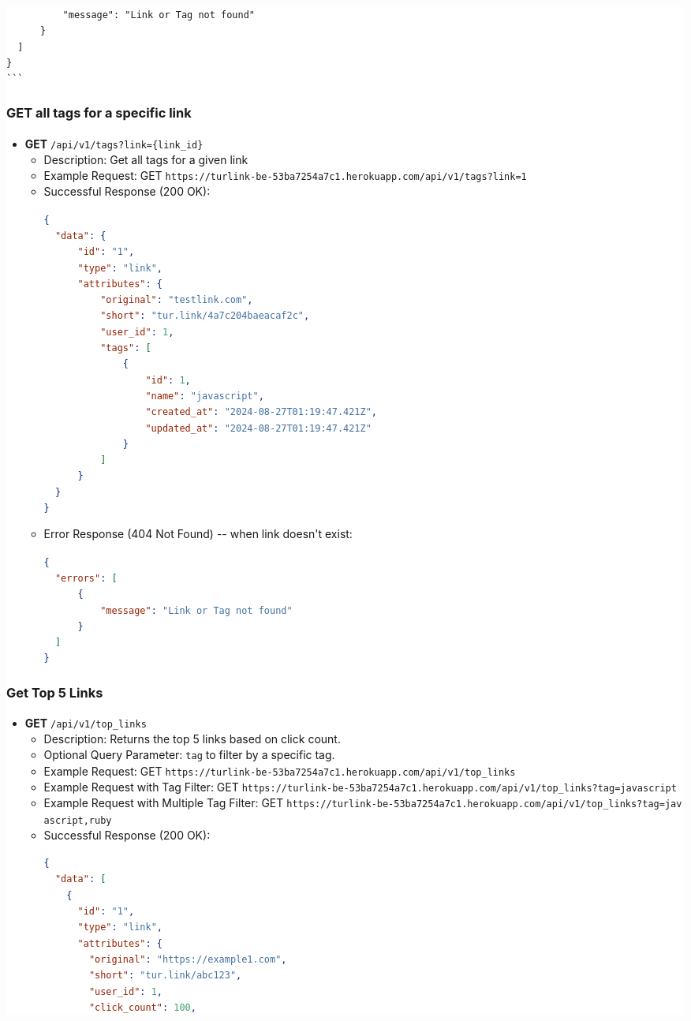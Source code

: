               "message": "Link or Tag not found"
          }
      ]
    }
    ```

### GET all tags for a specific link
- **GET** `/api/v1/tags?link={link_id}`
  - Description: Get all tags for a given link
  - Example Request: GET `https://turlink-be-53ba7254a7c1.herokuapp.com/api/v1/tags?link=1`
  - Successful Response (200 OK):
    ```json
    {
      "data": {
          "id": "1",
          "type": "link",
          "attributes": {
              "original": "testlink.com",
              "short": "tur.link/4a7c204baeacaf2c",
              "user_id": 1,
              "tags": [
                  {
                      "id": 1,
                      "name": "javascript",
                      "created_at": "2024-08-27T01:19:47.421Z",
                      "updated_at": "2024-08-27T01:19:47.421Z"
                  }
              ]
          }
      }
    }
    ```
  - Error Response (404 Not Found) -- when link doesn't exist:
    ```json
    {
      "errors": [
          {
              "message": "Link or Tag not found"
          }
      ]
    }
    ```
### Get Top 5 Links
- **GET** `/api/v1/top_links`
  - Description: Returns the top 5 links based on click count.
  - Optional Query Parameter: `tag` to filter by a specific tag.
  - Example Request: GET `https://turlink-be-53ba7254a7c1.herokuapp.com/api/v1/top_links`
  - Example Request with Tag Filter: GET `https://turlink-be-53ba7254a7c1.herokuapp.com/api/v1/top_links?tag=javascript`
  - Example Request with Multiple Tag Filter: GET `https://turlink-be-53ba7254a7c1.herokuapp.com/api/v1/top_links?tag=javascript,ruby`
  - Successful Response (200 OK):
    ```json
    {
      "data": [
        {
          "id": "1",
          "type": "link",
          "attributes": {
            "original": "https://example1.com",
            "short": "tur.link/abc123",
            "user_id": 1,
            "click_count": 100,
